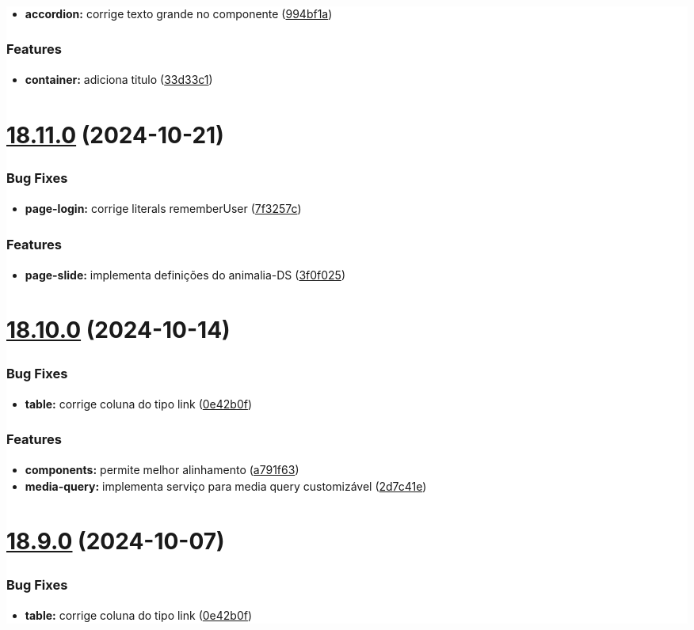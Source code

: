 * **accordion:** corrige texto grande no componente ([994bf1a](https://github.com/po-ui/po-style/commit/994bf1a57d6e2cba22bf938fd06857cf9f827445))


### Features

* **container:** adiciona titulo ([33d33c1](https://github.com/po-ui/po-style/commit/33d33c187d3082ed8075c2eddceeb771a0c627dc))



# [18.11.0](https://github.com/po-ui/po-style/compare/v18.10.0...v18.11.0) (2024-10-21)


### Bug Fixes

* **page-login:** corrige literals rememberUser ([7f3257c](https://github.com/po-ui/po-style/commit/7f3257c50be42a6f311cfa00871b6377f50901c7))


### Features

* **page-slide:** implementa definições do animalia-DS ([3f0f025](https://github.com/po-ui/po-style/commit/3f0f02599ddcd2a9740fa1346c54e035f7658b44))



# [18.10.0](https://github.com/po-ui/po-style/compare/v18.9.0...v18.10.0) (2024-10-14)


### Bug Fixes

* **table:** corrige coluna do tipo link ([0e42b0f](https://github.com/po-ui/po-style/commit/0e42b0f7c76b54a91e466f4bd69fbd9a3263f3e8))


### Features

* **components:** permite melhor alinhamento ([a791f63](https://github.com/po-ui/po-style/commit/a791f6375d3eced6bf00a15db2803ebbea8e52e5))
* **media-query:** implementa serviço para media query customizável ([2d7c41e](https://github.com/po-ui/po-style/commit/2d7c41ee3f2356862b5cfa97091652ba960a159c))



# [18.9.0](https://github.com/po-ui/po-style/compare/v18.8.0...v18.9.0) (2024-10-07)


### Bug Fixes

* **table:** corrige coluna do tipo link ([0e42b0f](https://github.com/po-ui/po-style/commit/0e42b0f7c76b54a91e466f4bd69fbd9a3263f3e8))
